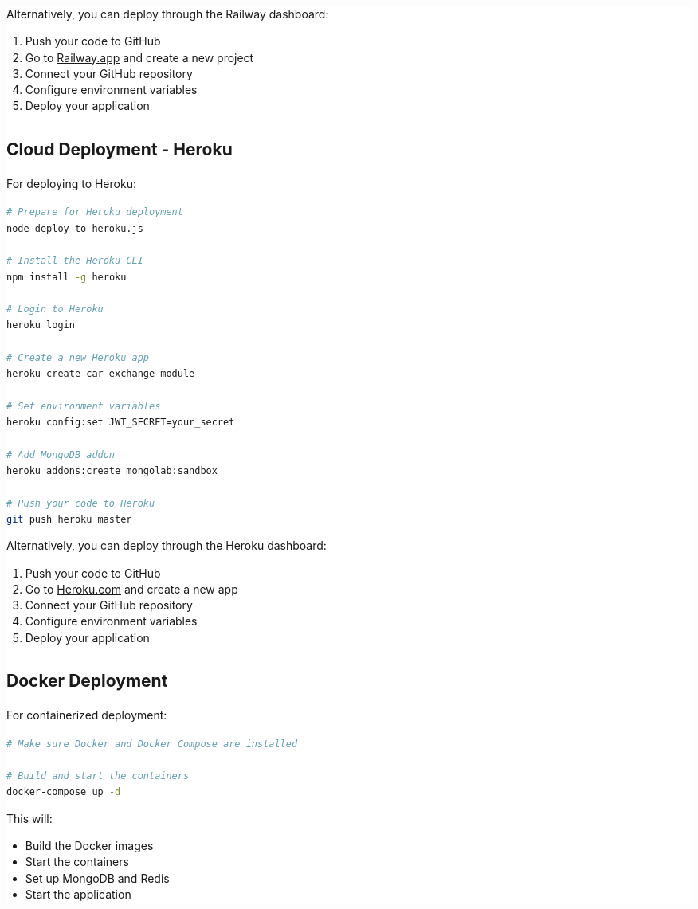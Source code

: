 Alternatively, you can deploy through the Railway dashboard:
1. Push your code to GitHub
2. Go to [Railway.app](https://railway.app) and create a new project
3. Connect your GitHub repository
4. Configure environment variables
5. Deploy your application

## Cloud Deployment - Heroku

For deploying to Heroku:

```bash
# Prepare for Heroku deployment
node deploy-to-heroku.js

# Install the Heroku CLI
npm install -g heroku

# Login to Heroku
heroku login

# Create a new Heroku app
heroku create car-exchange-module

# Set environment variables
heroku config:set JWT_SECRET=your_secret

# Add MongoDB addon
heroku addons:create mongolab:sandbox

# Push your code to Heroku
git push heroku master
```

Alternatively, you can deploy through the Heroku dashboard:
1. Push your code to GitHub
2. Go to [Heroku.com](https://heroku.com) and create a new app
3. Connect your GitHub repository
4. Configure environment variables
5. Deploy your application

## Docker Deployment

For containerized deployment:

```bash
# Make sure Docker and Docker Compose are installed

# Build and start the containers
docker-compose up -d
```

This will:
- Build the Docker images
- Start the containers
- Set up MongoDB and Redis
- Start the application
